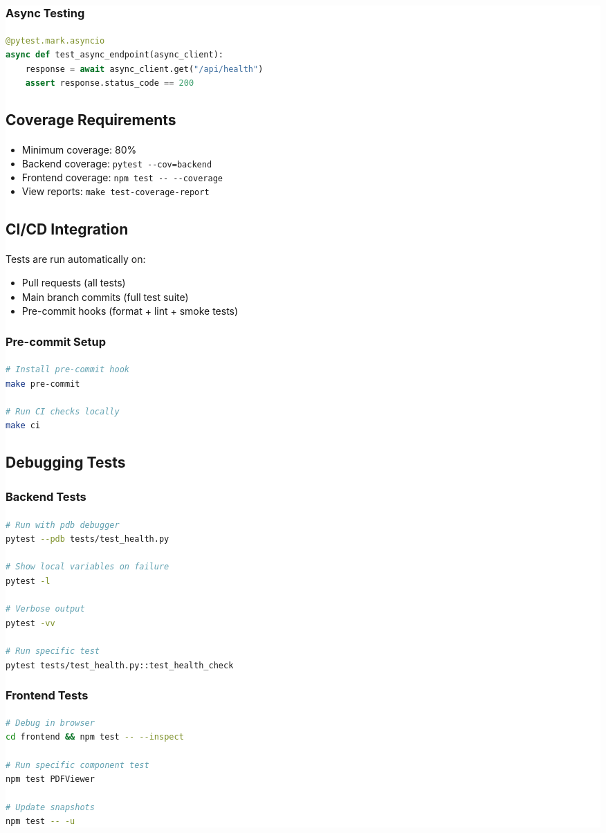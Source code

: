 ### Async Testing
```python
@pytest.mark.asyncio
async def test_async_endpoint(async_client):
    response = await async_client.get("/api/health")
    assert response.status_code == 200
```

## Coverage Requirements

- Minimum coverage: 80%
- Backend coverage: `pytest --cov=backend`
- Frontend coverage: `npm test -- --coverage`
- View reports: `make test-coverage-report`

## CI/CD Integration

Tests are run automatically on:
- Pull requests (all tests)
- Main branch commits (full test suite)
- Pre-commit hooks (format + lint + smoke tests)

### Pre-commit Setup
```bash
# Install pre-commit hook
make pre-commit

# Run CI checks locally
make ci
```

## Debugging Tests

### Backend Tests
```bash
# Run with pdb debugger
pytest --pdb tests/test_health.py

# Show local variables on failure
pytest -l

# Verbose output
pytest -vv

# Run specific test
pytest tests/test_health.py::test_health_check
```

### Frontend Tests
```bash
# Debug in browser
cd frontend && npm test -- --inspect

# Run specific component test
npm test PDFViewer

# Update snapshots
npm test -- -u
```
